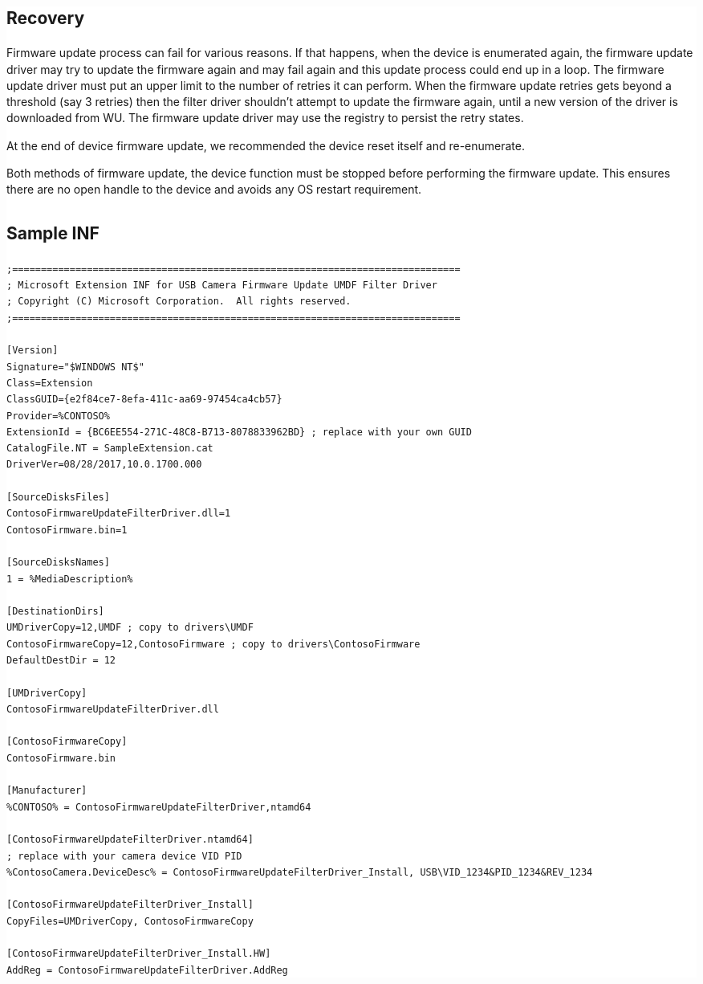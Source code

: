 ## Recovery 

Firmware update process can fail for various reasons. If that happens, when the device is enumerated again, the firmware update driver may try to update the firmware again and may fail again and this update process could end up in a loop. The firmware update driver must put an upper limit to the number of retries it can perform. When the firmware update retries gets beyond a threshold (say 3 retries) then the filter driver shouldn’t attempt to update the firmware again, until a new version of the driver is downloaded from WU. The firmware update driver may use the registry to persist the retry states.

At the end of device firmware update, we recommended the device reset itself and re-enumerate.

Both methods of firmware update, the device function must be stopped before performing the firmware update. This ensures there are no open handle to the device and avoids any OS restart requirement.

## Sample INF

```INF
;==============================================================================
; Microsoft Extension INF for USB Camera Firmware Update UMDF Filter Driver
; Copyright (C) Microsoft Corporation.  All rights reserved.
;==============================================================================

[Version]
Signature="$WINDOWS NT$"
Class=Extension
ClassGUID={e2f84ce7-8efa-411c-aa69-97454ca4cb57} 
Provider=%CONTOSO%
ExtensionId = {BC6EE554-271C-48C8-B713-8078833962BD} ; replace with your own GUID
CatalogFile.NT = SampleExtension.cat
DriverVer=08/28/2017,10.0.1700.000

[SourceDisksFiles]
ContosoFirmwareUpdateFilterDriver.dll=1
ContosoFirmware.bin=1

[SourceDisksNames]
1 = %MediaDescription%

[DestinationDirs]
UMDriverCopy=12,UMDF ; copy to drivers\UMDF
ContosoFirmwareCopy=12,ContosoFirmware ; copy to drivers\ContosoFirmware
DefaultDestDir = 12

[UMDriverCopy]
ContosoFirmwareUpdateFilterDriver.dll

[ContosoFirmwareCopy]
ContosoFirmware.bin

[Manufacturer]
%CONTOSO% = ContosoFirmwareUpdateFilterDriver,ntamd64

[ContosoFirmwareUpdateFilterDriver.ntamd64]
; replace with your camera device VID PID
%ContosoCamera.DeviceDesc% = ContosoFirmwareUpdateFilterDriver_Install, USB\VID_1234&PID_1234&REV_1234

[ContosoFirmwareUpdateFilterDriver_Install]
CopyFiles=UMDriverCopy, ContosoFirmwareCopy

[ContosoFirmwareUpdateFilterDriver_Install.HW]
AddReg = ContosoFirmwareUpdateFilterDriver.AddReg

```